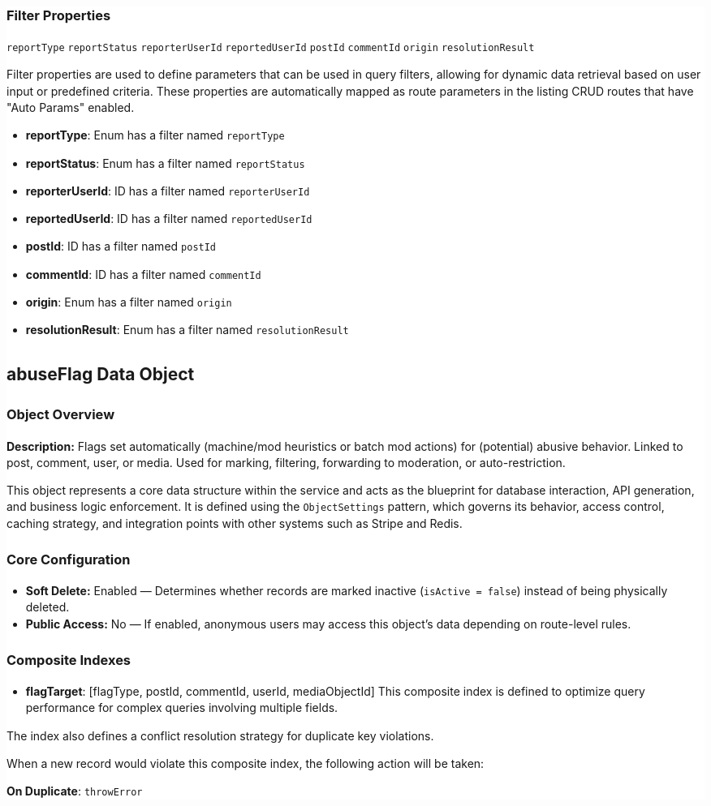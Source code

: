 ### Filter Properties

`reportType` `reportStatus` `reporterUserId` `reportedUserId` `postId` `commentId` `origin` `resolutionResult`

Filter properties are used to define parameters that can be used in query filters, allowing for dynamic data retrieval based on user input or predefined criteria.
These properties are automatically mapped as route parameters in the listing CRUD routes that have "Auto Params" enabled.

- **reportType**: Enum has a filter named `reportType`

- **reportStatus**: Enum has a filter named `reportStatus`

- **reporterUserId**: ID has a filter named `reporterUserId`

- **reportedUserId**: ID has a filter named `reportedUserId`

- **postId**: ID has a filter named `postId`

- **commentId**: ID has a filter named `commentId`

- **origin**: Enum has a filter named `origin`

- **resolutionResult**: Enum has a filter named `resolutionResult`

## abuseFlag Data Object

### Object Overview

**Description:** Flags set automatically (machine/mod heuristics or batch mod actions) for (potential) abusive behavior. Linked to post, comment, user, or media. Used for marking, filtering, forwarding to moderation, or auto-restriction.

This object represents a core data structure within the service and acts as the blueprint for database interaction, API generation, and business logic enforcement.
It is defined using the `ObjectSettings` pattern, which governs its behavior, access control, caching strategy, and integration points with other systems such as Stripe and Redis.

### Core Configuration

- **Soft Delete:** Enabled — Determines whether records are marked inactive (`isActive = false`) instead of being physically deleted.
- **Public Access:** No — If enabled, anonymous users may access this object’s data depending on route-level rules.

### Composite Indexes

- **flagTarget**: [flagType, postId, commentId, userId, mediaObjectId]
  This composite index is defined to optimize query performance for complex queries involving multiple fields.

The index also defines a conflict resolution strategy for duplicate key violations.

When a new record would violate this composite index, the following action will be taken:

**On Duplicate**: `throwError`
